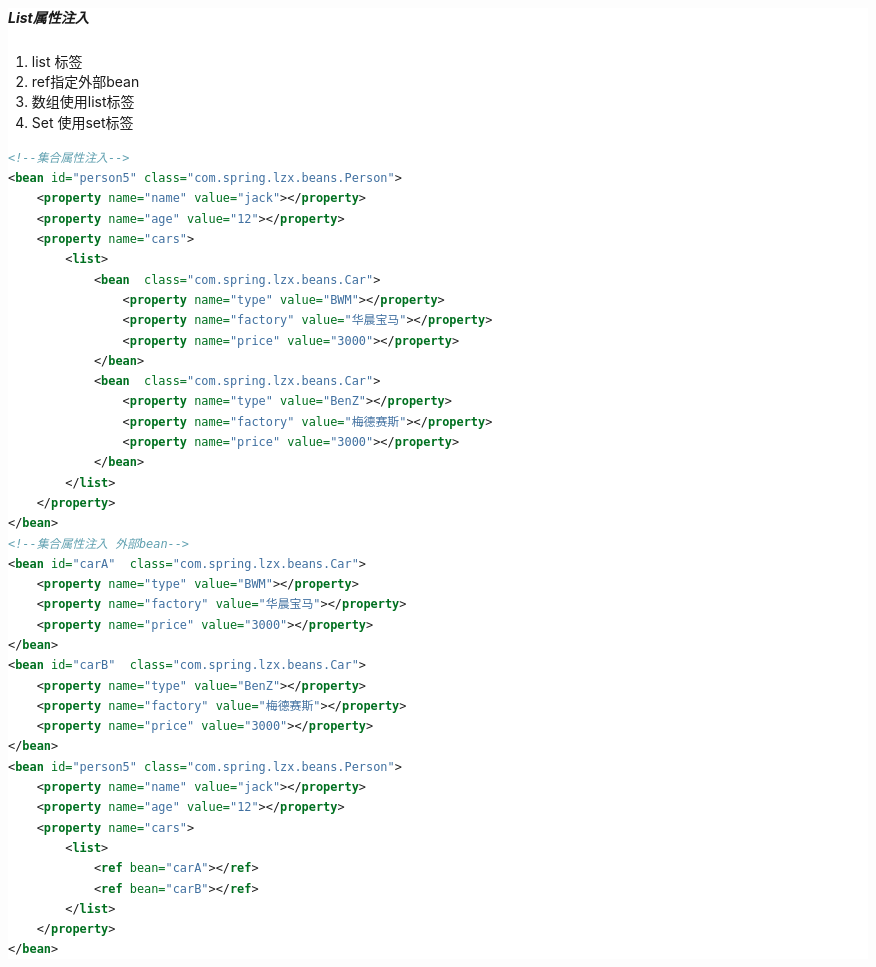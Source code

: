 

##### List属性注入

1. list 标签
2. ref指定外部bean
3. 数组使用list标签
4. Set 使用set标签

```xml
<!--集合属性注入-->
<bean id="person5" class="com.spring.lzx.beans.Person">
    <property name="name" value="jack"></property>
    <property name="age" value="12"></property>
    <property name="cars">
        <list>
            <bean  class="com.spring.lzx.beans.Car">
                <property name="type" value="BWM"></property>
                <property name="factory" value="华晨宝马"></property>
                <property name="price" value="3000"></property>
            </bean>
            <bean  class="com.spring.lzx.beans.Car">
                <property name="type" value="BenZ"></property>
                <property name="factory" value="梅德赛斯"></property>
                <property name="price" value="3000"></property>
            </bean>
        </list>
    </property>
</bean>
<!--集合属性注入 外部bean-->
<bean id="carA"  class="com.spring.lzx.beans.Car">
    <property name="type" value="BWM"></property>
    <property name="factory" value="华晨宝马"></property>
    <property name="price" value="3000"></property>
</bean>
<bean id="carB"  class="com.spring.lzx.beans.Car">
    <property name="type" value="BenZ"></property>
    <property name="factory" value="梅德赛斯"></property>
    <property name="price" value="3000"></property>
</bean>
<bean id="person5" class="com.spring.lzx.beans.Person">
    <property name="name" value="jack"></property>
    <property name="age" value="12"></property>
    <property name="cars">
        <list>
            <ref bean="carA"></ref>
            <ref bean="carB"></ref>
        </list>
    </property>
</bean>
```


